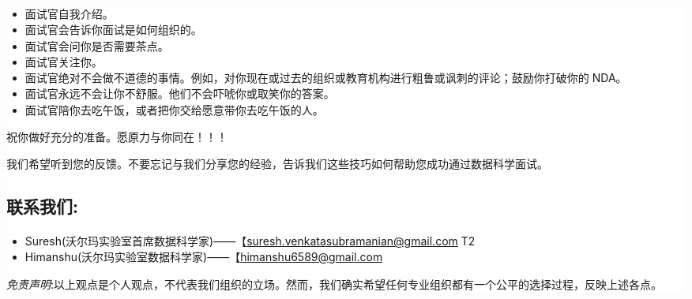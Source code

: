 *   面试官自我介绍。
*   面试官会告诉你面试是如何组织的。
*   面试官会问你是否需要茶点。
*   面试官关注你。
*   面试官绝对不会做不道德的事情。例如，对你现在或过去的组织或教育机构进行粗鲁或讽刺的评论；鼓励你打破你的 NDA。
*   面试官永远不会让你不舒服。他们不会吓唬你或取笑你的答案。
*   面试官陪你去吃午饭，或者把你交给愿意带你去吃午饭的人。

祝你做好充分的准备。愿原力与你同在！！！

我们希望听到您的反馈。不要忘记与我们分享您的经验，告诉我们这些技巧如何帮助您成功通过数据科学面试。

## 联系我们:

*   Suresh(沃尔玛实验室首席数据科学家)——【suresh.venkatasubramanian@gmail.com T2
*   Himanshu(沃尔玛实验室数据科学家)——【himanshu6589@gmail.com 

*免责声明*:以上观点是个人观点，不代表我们组织的立场。然而，我们确实希望任何专业组织都有一个公平的选择过程，反映上述各点。